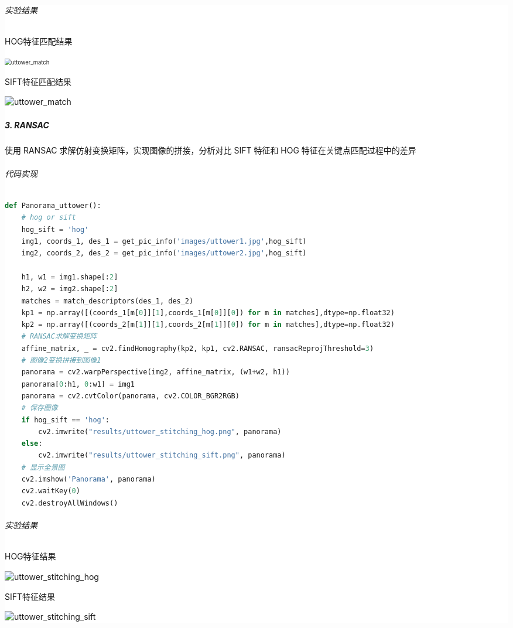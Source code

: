 ###### 实验结果

HOG特征匹配结果

<img src="C:\Users\asus\Desktop\大三下\模式识别\模式识别课程第一次作业\全景图拼接.assets\uttower_match.png" alt="uttower_match" style="zoom:67%;" />

SIFT特征匹配结果

![uttower_match](C:\Users\asus\Desktop\大三下\模式识别\模式识别课程第一次作业\全景图拼接.assets\uttower_match-17140199317918.png)

##### 3. RANSAC

使用 RANSAC 求解仿射变换矩阵，实现图像的拼接，分析对比 SIFT 特征和 HOG 特征在关键点匹配过程中的差异

###### 代码实现

```python
def Panorama_uttower():
	# hog or sift
	hog_sift = 'hog'
	img1, coords_1, des_1 = get_pic_info('images/uttower1.jpg',hog_sift)
	img2, coords_2, des_2 = get_pic_info('images/uttower2.jpg',hog_sift)
   
	h1, w1 = img1.shape[:2]
	h2, w2 = img2.shape[:2]
	matches = match_descriptors(des_1, des_2)
	kp1 = np.array([(coords_1[m[0]][1],coords_1[m[0]][0]) for m in matches],dtype=np.float32)
	kp2 = np.array([(coords_2[m[1]][1],coords_2[m[1]][0]) for m in matches],dtype=np.float32)
	# RANSAC求解变换矩阵
	affine_matrix, _ = cv2.findHomography(kp2, kp1, cv2.RANSAC, ransacReprojThreshold=3)
    # 图像2变换拼接到图像1
	panorama = cv2.warpPerspective(img2, affine_matrix, (w1+w2, h1))
	panorama[0:h1, 0:w1] = img1
	panorama = cv2.cvtColor(panorama, cv2.COLOR_BGR2RGB)
    # 保存图像
	if hog_sift == 'hog':
		cv2.imwrite("results/uttower_stitching_hog.png", panorama)
	else:
		cv2.imwrite("results/uttower_stitching_sift.png", panorama)
	# 显示全景图
	cv2.imshow('Panorama', panorama)
	cv2.waitKey(0)
	cv2.destroyAllWindows()
```

###### 实验结果

HOG特征结果

![uttower_stitching_hog](C:\Users\asus\Desktop\大三下\模式识别\模式识别课程第一次作业\全景图拼接.assets\uttower_stitching_hog.png)

SIFT特征结果

![uttower_stitching_sift](C:\Users\asus\Desktop\大三下\模式识别\模式识别课程第一次作业\全景图拼接.assets\uttower_stitching_sift.png)
